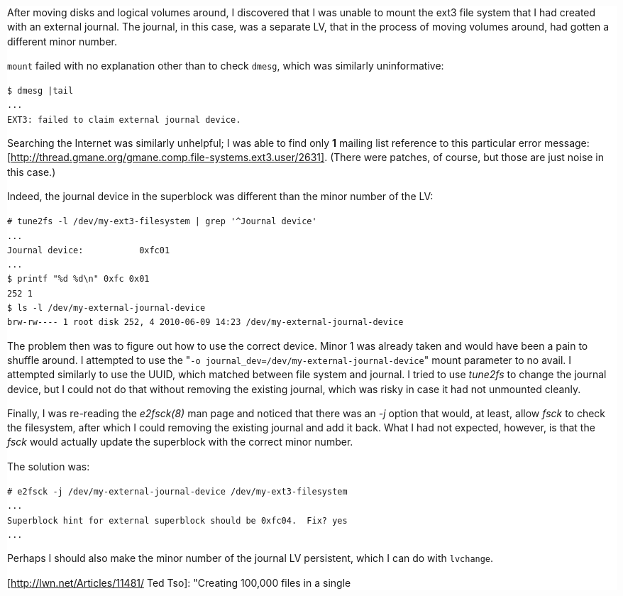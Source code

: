 After moving disks and logical volumes around, I discovered that I was unable
to mount the ext3 file system that I had created with an external journal. The
journal, in this case, was a separate LV, that in the process of moving volumes
around, had gotten a different minor number.

`mount` failed with no explanation other than to check `dmesg`, which was
similarly uninformative:

```
$ dmesg |tail
...
EXT3: failed to claim external journal device.
```

Searching the Internet was similarly unhelpful; I was able to find only **1**
mailing list reference to this particular error message:
[http://thread.gmane.org/gmane.comp.file-systems.ext3.user/2631]. (There were
patches, of course, but those are just noise in this case.)

Indeed, the journal device in the superblock was different than the minor
number of the LV:

```
# tune2fs -l /dev/my-ext3-filesystem | grep '^Journal device'
...
Journal device:           0xfc01
...
$ printf "%d %d\n" 0xfc 0x01
252 1
$ ls -l /dev/my-external-journal-device
brw-rw---- 1 root disk 252, 4 2010-06-09 14:23 /dev/my-external-journal-device
```

The problem then was to figure out how to use the correct device. Minor 1 was
already taken and would have been a pain to shuffle around. I attempted to use
the "`-o journal_dev=/dev/my-external-journal-device`" mount parameter to no
avail. I attempted similarly to use the UUID, which matched between file system
and journal. I tried to use *tune2fs* to change the journal device, but I could
not do that without removing the existing journal, which was risky in case it
had not unmounted cleanly.

Finally, I was re-reading the *e2fsck(8)* man page and noticed that there was
an *-j* option that would, at least, allow *fsck* to check the filesystem,
after which I could removing the existing journal and add it back. What I had
not expected, however, is that the *fsck* would actually update the superblock
with the correct minor number.

The solution was:

```
# e2fsck -j /dev/my-external-journal-device /dev/my-ext3-filesystem
...
Superblock hint for external superblock should be 0xfc04.  Fix? yes
...
```

Perhaps I should also make the minor number of the journal LV persistent, which
I can do with `lvchange`.


[http://lwn.net/Articles/11481/ Ted Tso]: "Creating 100,000 files in a single